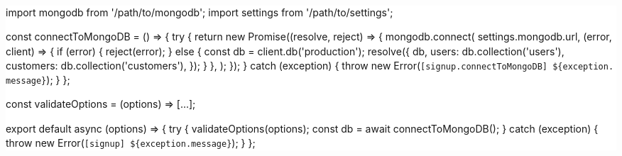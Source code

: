import mongodb from <span class="md-code-string">&apos;/path/to/mongodb&apos;</span>;
import settings from <span class="md-code-string">&apos;/path/to/settings&apos;</span>;

<span class="md-code-keyword">const</span> connectToMongoDB = () =&gt; {
  <span class="md-code-keyword">try</span> {
    <span class="md-code-keyword">return</span> <span class="md-code-keyword">new</span> Promise((resolve, reject) =&gt; {
      mongodb.connect(
        settings.mongodb.url,
        (error, client) =&gt; {
          <span class="md-code-keyword">if</span> (error) {
            reject(error);
          } <span class="md-code-keyword">else</span> {
            <span class="md-code-keyword">const</span> db = client.db(<span class="md-code-string">&apos;production&apos;</span>);
            resolve({
              db,
              users: db.collection(<span class="md-code-string">&apos;users&apos;</span>),
              customers: db.collection(<span class="md-code-string">&apos;customers&apos;</span>),
            });
          }
        },
      );
    });
  } <span class="md-code-keyword">catch</span> (exception) {
    <span class="md-code-keyword">throw</span> <span class="md-code-keyword">new</span> <span class="md-code-built_in">Error</span>(`[signup.connectToMongoDB] ${exception.message}`);
  }
};

<span class="md-code-keyword">const</span> validateOptions = (options) =&gt; [...];

export <span class="md-code-keyword">default</span> async (options) =&gt; {
  <span class="md-code-keyword">try</span> {
    validateOptions(options);
    <span class="md-code-keyword">const</span> db = await connectToMongoDB();
  } <span class="md-code-keyword">catch</span> (exception) {
    <span class="md-code-keyword">throw</span> <span class="md-code-keyword">new</span> <span class="md-code-built_in">Error</span>(`[signup] ${exception.message}`);
  }
};
